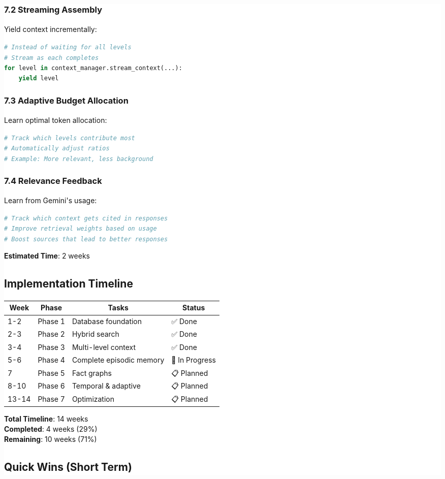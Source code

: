 ### 7.2 Streaming Assembly

Yield context incrementally:
```python
# Instead of waiting for all levels
# Stream as each completes
for level in context_manager.stream_context(...):
    yield level
```

### 7.3 Adaptive Budget Allocation

Learn optimal token allocation:
```python
# Track which levels contribute most
# Automatically adjust ratios
# Example: More relevant, less background
```

### 7.4 Relevance Feedback

Learn from Gemini's usage:
```python
# Track which context gets cited in responses
# Improve retrieval weights based on usage
# Boost sources that lead to better responses
```

**Estimated Time**: 2 weeks

## Implementation Timeline

| Week | Phase | Tasks | Status |
|------|-------|-------|--------|
| 1-2 | Phase 1 | Database foundation | ✅ Done |
| 2-3 | Phase 2 | Hybrid search | ✅ Done |
| 3-4 | Phase 3 | Multi-level context | ✅ Done |
| 5-6 | Phase 4 | Complete episodic memory | 🔄 In Progress |
| 7 | Phase 5 | Fact graphs | 📋 Planned |
| 8-10 | Phase 6 | Temporal & adaptive | 📋 Planned |
| 13-14 | Phase 7 | Optimization | 📋 Planned |

**Total Timeline**: 14 weeks  
**Completed**: 4 weeks (29%)  
**Remaining**: 10 weeks (71%)

## Quick Wins (Short Term)
